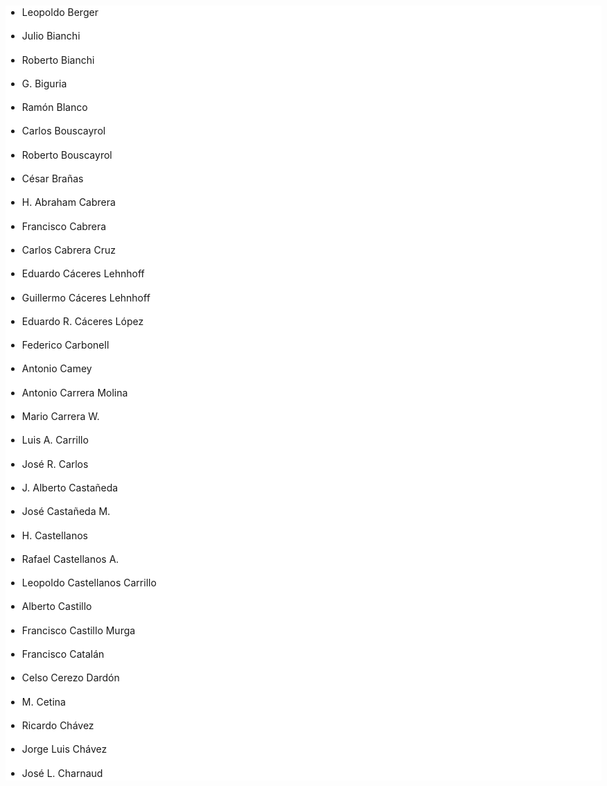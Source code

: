   * Leopoldo Berger

  * Julio Bianchi

  * Roberto Bianchi

  * G. Biguria

  * Ramón Blanco

  * Carlos Bouscayrol

  * Roberto Bouscayrol

  * César Brañas

  * H. Abraham Cabrera

  * Francisco Cabrera

  * Carlos Cabrera Cruz

  * Eduardo Cáceres Lehnhoff

  * Guillermo Cáceres Lehnhoff

  * Eduardo R. Cáceres López

  * Federico Carbonell

  * Antonio Camey

  * Antonio Carrera Molina

  * Mario Carrera W.

  * Luis A. Carrillo

  * José R. Carlos

  * J. Alberto Castañeda

  * José Castañeda M.

  * H. Castellanos

  * Rafael Castellanos A.

  * Leopoldo Castellanos Carrillo

  * Alberto Castillo

  * Francisco Castillo Murga

  * Francisco Catalán

  * Celso Cerezo Dardón

  * M. Cetina

  * Ricardo Chávez

  * Jorge Luis Chávez

  * José L. Charnaud
